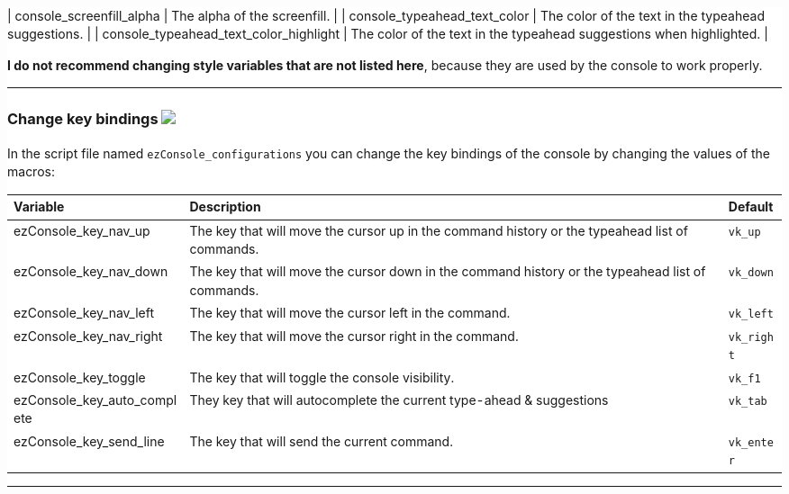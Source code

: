 | console_screenfill_alpha               | The alpha of the screenfill.                                                                   |
| console_typeahead_text_color           | The color of the text in the typeahead suggestions.                                            |
| console_typeahead_text_color_highlight | The color of the text in the typeahead suggestions when highlighted.                           |

**I do not recommend changing style variables that are not listed here**, because they are used by the console to work properly.

---

### Change key bindings ![](https://img.shields.io/badge/v1.3.0-ffd200?style=flat)

In the script file named `ezConsole_configurations` you can change the key bindings of the console by changing the values of the macros:

| Variable                    | Description                                                                                      | Default    |
| :-------------------------- | :----------------------------------------------------------------------------------------------- | :--------- |
| ezConsole_key_nav_up        | The key that will move the cursor up in the command history or the typeahead list of commands.   | `vk_up`    |
| ezConsole_key_nav_down      | The key that will move the cursor down in the command history or the typeahead list of commands. | `vk_down`  |
| ezConsole_key_nav_left      | The key that will move the cursor left in the command.                                           | `vk_left`  |
| ezConsole_key_nav_right     | The key that will move the cursor right in the command.                                          | `vk_right` |
| ezConsole_key_toggle        | The key that will toggle the console visibility.                                                 | `vk_f1`    |
| ezConsole_key_auto_complete | They key that will autocomplete the current type-ahead & suggestions                             | `vk_tab`   |
| ezConsole_key_send_line     | The key that will send the current command.                                                      | `vk_enter` |

---